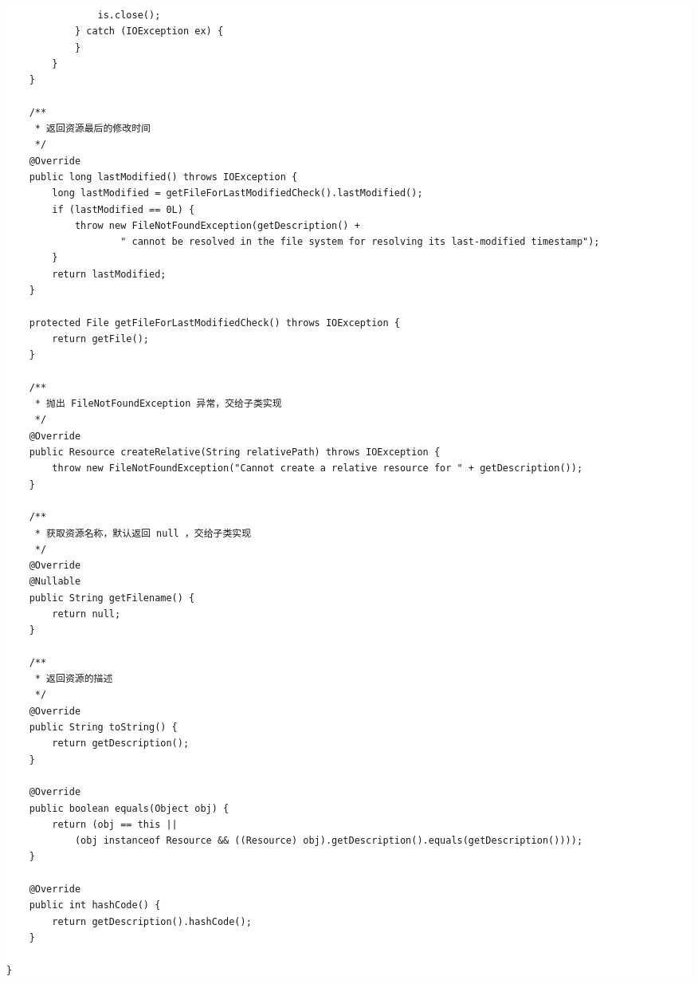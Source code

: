 ````
				is.close();
			} catch (IOException ex) {
			}
		}
	}

	/**
	 * 返回资源最后的修改时间
	 */
	@Override
	public long lastModified() throws IOException {
		long lastModified = getFileForLastModifiedCheck().lastModified();
		if (lastModified == 0L) {
			throw new FileNotFoundException(getDescription() +
					" cannot be resolved in the file system for resolving its last-modified timestamp");
		}
		return lastModified;
	}

	protected File getFileForLastModifiedCheck() throws IOException {
		return getFile();
	}

	/**
	 * 抛出 FileNotFoundException 异常，交给子类实现
	 */
	@Override
	public Resource createRelative(String relativePath) throws IOException {
		throw new FileNotFoundException("Cannot create a relative resource for " + getDescription());
	}

	/**
	 * 获取资源名称，默认返回 null ，交给子类实现
	 */
	@Override
	@Nullable
	public String getFilename() {
		return null;
	}

	/**
	 * 返回资源的描述
	 */
	@Override
	public String toString() {
		return getDescription();
	}

	@Override
	public boolean equals(Object obj) {
		return (obj == this ||
			(obj instanceof Resource && ((Resource) obj).getDescription().equals(getDescription())));
	}

	@Override
	public int hashCode() {
		return getDescription().hashCode();
	}

}
````